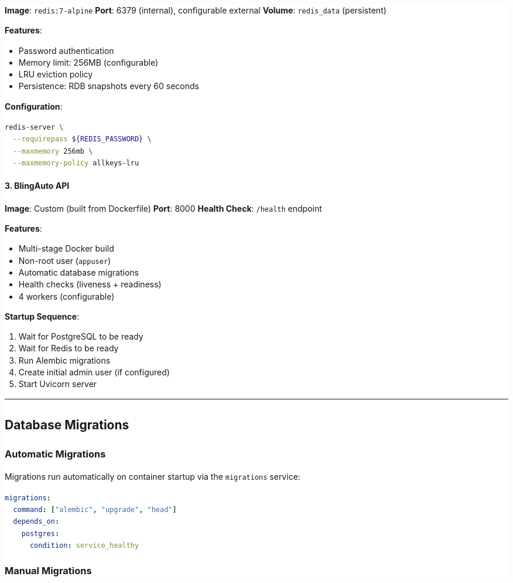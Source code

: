 **Image**: `redis:7-alpine`
**Port**: 6379 (internal), configurable external
**Volume**: `redis_data` (persistent)

**Features**:
- Password authentication
- Memory limit: 256MB (configurable)
- LRU eviction policy
- Persistence: RDB snapshots every 60 seconds

**Configuration**:
```bash
redis-server \
  --requirepass ${REDIS_PASSWORD} \
  --maxmemory 256mb \
  --maxmemory-policy allkeys-lru
```

#### 3. BlingAuto API

**Image**: Custom (built from Dockerfile)
**Port**: 8000
**Health Check**: `/health` endpoint

**Features**:
- Multi-stage Docker build
- Non-root user (`appuser`)
- Automatic database migrations
- Health checks (liveness + readiness)
- 4 workers (configurable)

**Startup Sequence**:
1. Wait for PostgreSQL to be ready
2. Wait for Redis to be ready
3. Run Alembic migrations
4. Create initial admin user (if configured)
5. Start Uvicorn server

---

## Database Migrations

### Automatic Migrations

Migrations run automatically on container startup via the `migrations` service:

```yaml
migrations:
  command: ["alembic", "upgrade", "head"]
  depends_on:
    postgres:
      condition: service_healthy
```

### Manual Migrations
